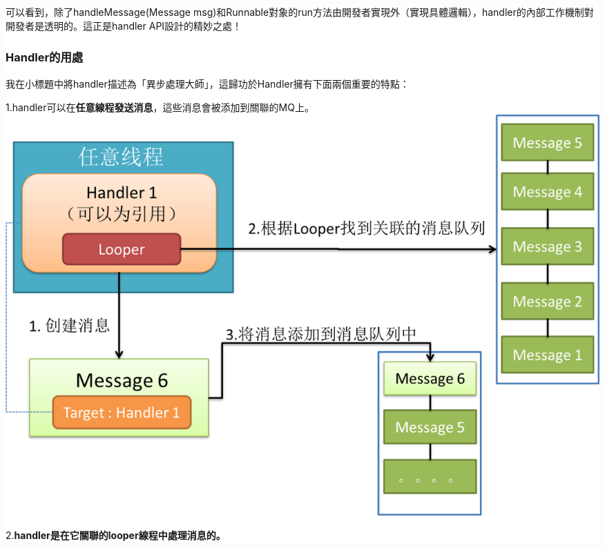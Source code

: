 可以看到，除了handleMessage(Message msg)和Runnable對象的run方法由開發者實現外（實現具體邏輯），handler的內部工作機制對開發者是透明的。這正是handler API設計的精妙之處！

### Handler的用處

我在小標題中將handler描述為「異步處理大師」，這歸功於Handler擁有下面兩個重要的特點：

1.handler可以在**任意線程發送消息**，這些消息會被添加到關聯的MQ上。
![images](images/2011091409532564.png)

2.**handler是在它關聯的looper線程中處理消息的。**